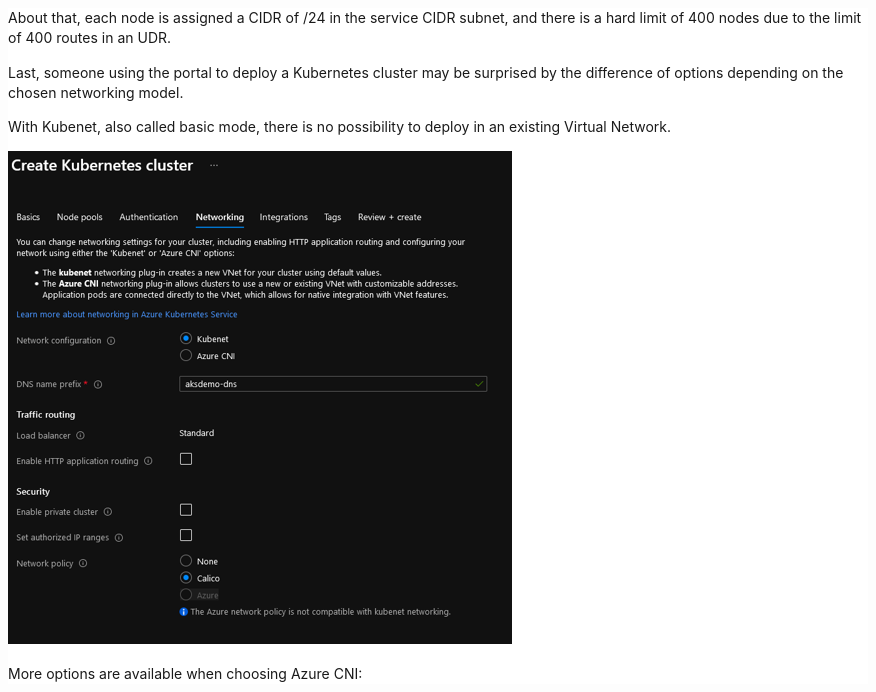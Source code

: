 About that, each node is assigned a CIDR of /24 in the service  CIDR subnet, and there is a hard limit of 400 nodes due to the limit of 400 routes in an UDR.

Last, someone using the portal to deploy a Kubernetes cluster may be surprised by the difference of options depending on the chosen networking model.  
  
With Kubenet, also called basic mode, there is no possibility to deploy in an existing Virtual Network.

![Illustration 5](/assets/agic005.png)  
  
More options are available when choosing Azure CNI:  
  
